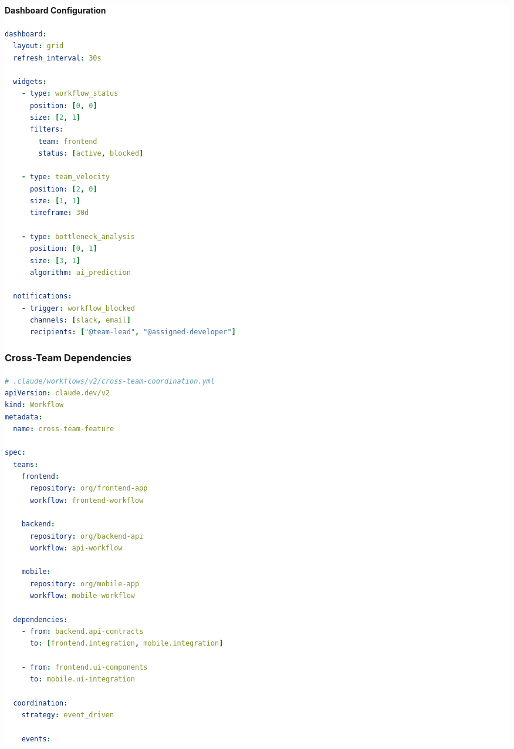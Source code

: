 #### Dashboard Configuration
```yaml
dashboard:
  layout: grid
  refresh_interval: 30s
  
  widgets:
    - type: workflow_status
      position: [0, 0]
      size: [2, 1]
      filters:
        team: frontend
        status: [active, blocked]
    
    - type: team_velocity
      position: [2, 0]
      size: [1, 1]
      timeframe: 30d
      
    - type: bottleneck_analysis
      position: [0, 1]
      size: [3, 1]
      algorithm: ai_prediction
  
  notifications:
    - trigger: workflow_blocked
      channels: [slack, email]
      recipients: ["@team-lead", "@assigned-developer"]
```

### Cross-Team Dependencies

```yaml
# .claude/workflows/v2/cross-team-coordination.yml
apiVersion: claude.dev/v2
kind: Workflow
metadata:
  name: cross-team-feature
  
spec:
  teams:
    frontend:
      repository: org/frontend-app
      workflow: frontend-workflow
      
    backend:
      repository: org/backend-api
      workflow: api-workflow
      
    mobile:
      repository: org/mobile-app
      workflow: mobile-workflow
  
  dependencies:
    - from: backend.api-contracts
      to: [frontend.integration, mobile.integration]
      
    - from: frontend.ui-components
      to: mobile.ui-integration
  
  coordination:
    strategy: event_driven
    
    events:
```